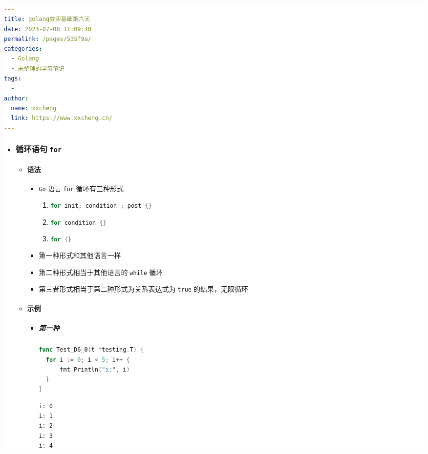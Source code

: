 ```yaml
---
title: golang夯实基础第六天
date: 2023-07-08 11:09:40
permalink: /pages/535f9a/
categories:
  - Golang
  - 未整理的学习笔记
tags:
  - 
author: 
  name: xxcheng
  link: https://www.xxcheng.cn/
---
```

- ### 循环语句 `for`

  - #### 语法

    - `Go` 语言 `for` 循环有三种形式 

      1. ```go
         for init; condition ; post {}
         ```

      2. ```go
         for condition {}
         ```

      3. ```go
         for {}
         ```

    - 第一种形式和其他语言一样

    - 第二种形式相当于其他语言的 `while` 循环

    - 第三者形式相当于第二种形式为关系表达式为 `true` 的结果，无限循环

  - #### 示例

    - ##### 第一种

      ```go
      func Test_D6_0(t *testing.T) {
      	for i := 0; i < 5; i++ {
      		fmt.Println("i:", i)
      	}
      }
      ```

      ```
      i: 0
      i: 1
      i: 2
      i: 3
      i: 4
      ```
